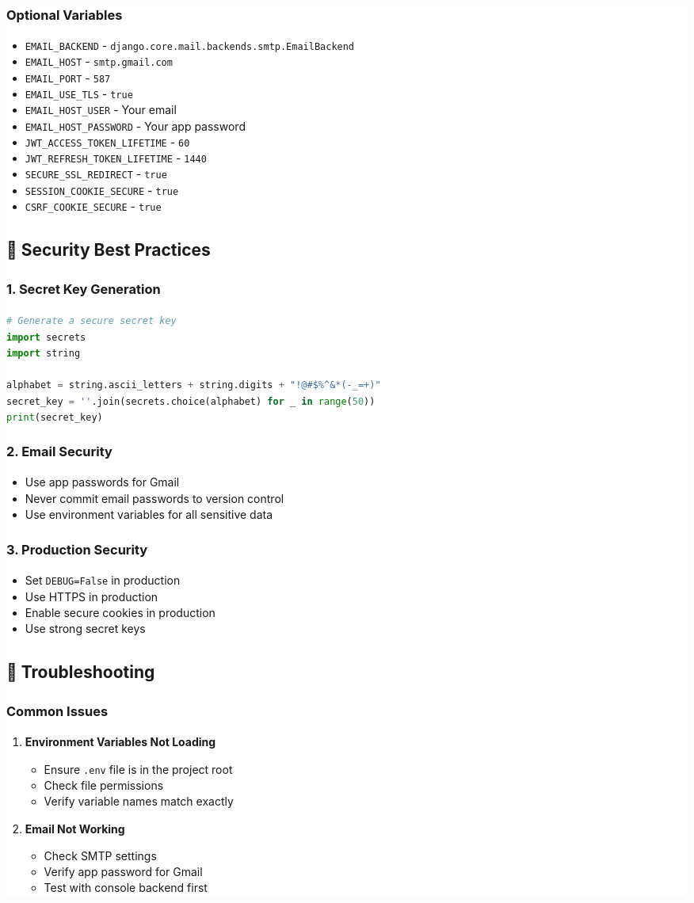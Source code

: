 ### Optional Variables
- `EMAIL_BACKEND` - `django.core.mail.backends.smtp.EmailBackend`
- `EMAIL_HOST` - `smtp.gmail.com`
- `EMAIL_PORT` - `587`
- `EMAIL_USE_TLS` - `true`
- `EMAIL_HOST_USER` - Your email
- `EMAIL_HOST_PASSWORD` - Your app password
- `JWT_ACCESS_TOKEN_LIFETIME` - `60`
- `JWT_REFRESH_TOKEN_LIFETIME` - `1440`
- `SECURE_SSL_REDIRECT` - `true`
- `SESSION_COOKIE_SECURE` - `true`
- `CSRF_COOKIE_SECURE` - `true`

## 🔐 Security Best Practices

### 1. Secret Key Generation
```python
# Generate a secure secret key
import secrets
import string

alphabet = string.ascii_letters + string.digits + "!@#$%^&*(-_=+)"
secret_key = ''.join(secrets.choice(alphabet) for _ in range(50))
print(secret_key)
```

### 2. Email Security
- Use app passwords for Gmail
- Never commit email passwords to version control
- Use environment variables for all sensitive data

### 3. Production Security
- Set `DEBUG=False` in production
- Use HTTPS in production
- Enable secure cookies in production
- Use strong secret keys

## 🚨 Troubleshooting

### Common Issues

1. **Environment Variables Not Loading**
   - Ensure `.env` file is in the project root
   - Check file permissions
   - Verify variable names match exactly

2. **Email Not Working**
   - Check SMTP settings
   - Verify app password for Gmail
   - Test with console backend first
